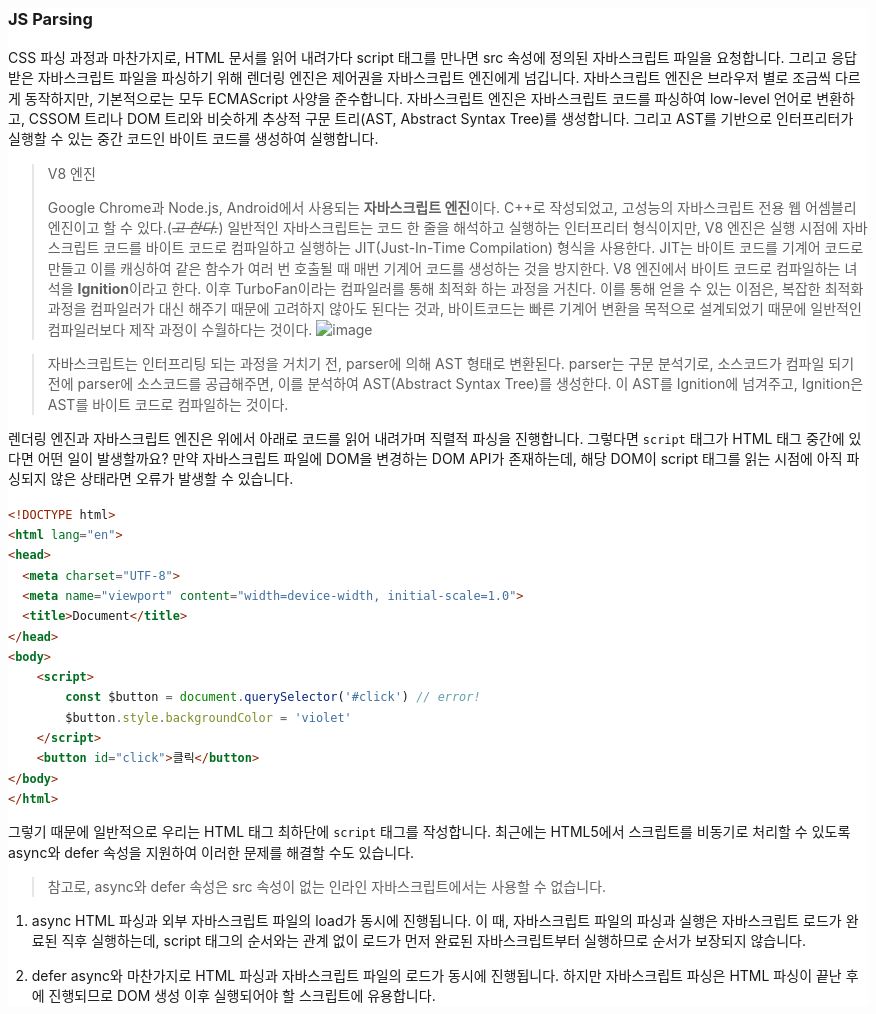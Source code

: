 ### JS Parsing

CSS 파싱 과정과 마찬가지로, HTML 문서를 읽어 내려가다 script 태그를 만나면 src 속성에 정의된 자바스크립트 파일을 요청합니다. 그리고 응답 받은 자바스크립트 파일을 파싱하기 위해 렌더링 엔진은 제어권을 자바스크립트 엔진에게 넘깁니다. 자바스크립트 엔진은 브라우저 별로 조금씩 다르게 동작하지만, 기본적으로는 모두 ECMAScript 사양을 준수합니다. 자바스크립트 엔진은 자바스크립트 코드를 파싱하여 low-level 언어로 변환하고, CSSOM 트리나 DOM 트리와 비슷하게 추상적 구문 트리(AST, Abstract Syntax Tree)를 생성합니다. 그리고 AST를 기반으로 인터프리터가 실행할 수 있는 중간 코드인 바이트 코드를 생성하여 실행합니다.

> V8 엔진
> 
> Google Chrome과 Node.js, Android에서 사용되는 **자바스크립트 엔진**이다. C++로 작성되었고, 고성능의 자바스크립트 전용 웹 어셈블리 엔진이고 할 수 있다.(_~~고 한다.~~_)
> 일반적인 자바스크립트는 코드 한 줄을 해석하고 실행하는 인터프리터 형식이지만, V8 엔진은 실행 시점에 자바스크립트 코드를 바이트 코드로 컴파일하고 실행하는 JIT(Just-In-Time Compilation) 형식을 사용한다. JIT는 바이트 코드를 기계어 코드로 만들고 이를 캐싱하여 같은 함수가 여러 번 호출될 때 매번 기계어 코드를 생성하는 것을 방지한다.
> V8 엔진에서 바이트 코드로 컴파일하는 녀석을 **Ignition**이라고 한다. 이후 TurboFan이라는 컴파일러를 통해 최적화 하는 과정을 거친다.
> 이를 통해 얻을 수 있는 이점은, 복잡한 최적화 과정을 컴파일러가 대신 해주기 때문에 고려하지 않아도 된다는 것과, 바이트코드는 빠른 기계어 변환을 목적으로 설계되었기 때문에 일반적인 컴파일러보다 제작 과정이 수월하다는 것이다.
> ![image](https://github.com/prgrms-web-devcourse/FEDC5_JavaScript_deep_dive_study/assets/88662637/7c87dc3d-2cc5-4f48-aea6-c92d05eb654f)

> 
> 자바스크립트는 인터프리팅 되는 과정을 거치기 전, parser에 의해 AST 형태로 변환된다. parser는 구문 분석기로, 소스코드가 컴파일 되기 전에 parser에 소스코드를 공급해주면, 이를 분석하여 AST(Abstract Syntax Tree)를 생성한다.
> 이 AST를 Ignition에 넘겨주고, Ignition은 AST를 바이트 코드로 컴파일하는 것이다.

렌더링 엔진과 자바스크립트 엔진은 위에서 아래로 코드를 읽어 내려가며 직렬적 파싱을 진행합니다. 그렇다면 `script` 태그가 HTML <body /> 태그 중간에 있다면 어떤 일이 발생할까요? 만약 자바스크립트 파일에 DOM을 변경하는 DOM API가 존재하는데, 해당 DOM이 script 태그를 읽는 시점에 아직 파싱되지 않은 상태라면 오류가 발생할 수 있습니다.

```html
<!DOCTYPE html>
<html lang="en">
<head>
  <meta charset="UTF-8">
  <meta name="viewport" content="width=device-width, initial-scale=1.0">
  <title>Document</title>
</head>
<body>
	<script>
		const $button = document.querySelector('#click') // error!
		$button.style.backgroundColor = 'violet'
	</script>
	<button id="click">클릭</button>
</body>
</html>
```

그렇기 때문에 일반적으로 우리는 HTML <body /> 태그 최하단에 `script` 태그를 작성합니다. 최근에는 HTML5에서 스크립트를 비동기로 처리할 수 있도록 async와 defer 속성을 지원하여 이러한 문제를 해결할 수도 있습니다.

> 참고로, async와 defer 속성은 src 속성이 없는 인라인 자바스크립트에서는 사용할 수 없습니다.

1. async
	HTML 파싱과 외부 자바스크립트 파일의 load가 동시에 진행됩니다. 이 때, 자바스크립트 파일의 파싱과 실행은 자바스크립트 로드가 완료된 직후 실행하는데, script 태그의 순서와는 관계 없이 로드가 먼저 완료된 자바스크립트부터 실행하므로 순서가 보장되지 않습니다. 

2. defer
	async와 마찬가지로 HTML 파싱과 자바스크립트 파일의 로드가 동시에 진행됩니다. 하지만 자바스크립트 파싱은 HTML 파싱이 끝난 후에 진행되므로 DOM 생성 이후 실행되어야 할 스크립트에 유용합니다.
